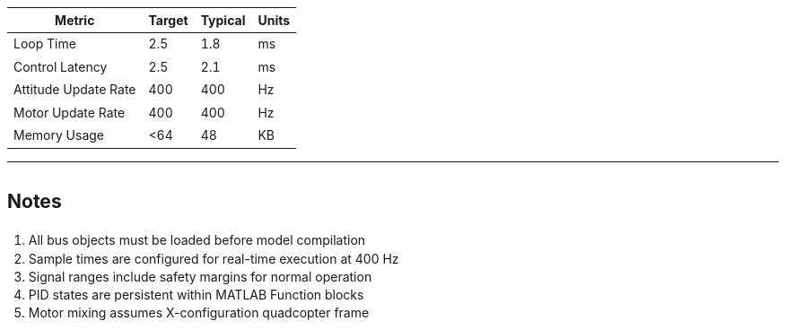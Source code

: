 | Metric | Target | Typical | Units |
|--------|--------|---------|-------|
| Loop Time | 2.5 | 1.8 | ms |
| Control Latency | 2.5 | 2.1 | ms |
| Attitude Update Rate | 400 | 400 | Hz |
| Motor Update Rate | 400 | 400 | Hz |
| Memory Usage | <64 | 48 | KB |

---

## Notes

1. All bus objects must be loaded before model compilation
2. Sample times are configured for real-time execution at 400 Hz
3. Signal ranges include safety margins for normal operation
4. PID states are persistent within MATLAB Function blocks
5. Motor mixing assumes X-configuration quadcopter frame
